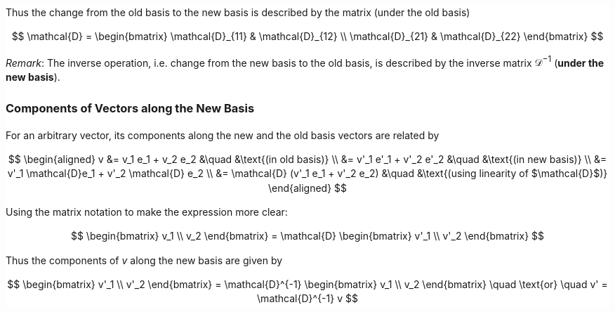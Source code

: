 Thus the change from the old basis to the new basis is described by the matrix (under the old basis)

$$
\mathcal{D} = \begin{bmatrix}
    \mathcal{D}_{11} & \mathcal{D}_{12} \\
    \mathcal{D}_{21} & \mathcal{D}_{22}
\end{bmatrix}
$$

*Remark*: The inverse operation, i.e. change from the new basis to the old basis, is described by the inverse matrix $\mathcal{D}^{-1}$ (**under the new basis**).

### Components of Vectors along the New Basis

For an arbitrary vector, its components along the new and the old basis vectors are related by

$$
\begin{aligned}
    v 
    &= v_1 e_1 + v_2 e_2 
    &\quad &\text{(in old basis)}
    \\
    &= v'_1 e'_1 + v'_2 e'_2 
    &\quad &\text{(in new basis)}
    \\
    &= v'_1 \mathcal{D}e_1 + v'_2 \mathcal{D} e_2 
    \\
    &= \mathcal{D} (v'_1 e_1 + v'_2 e_2)
    &\quad &\text{(using linearity of $\mathcal{D}$)}
\end{aligned}
$$

Using the matrix notation to make the expression more clear:

$$
\begin{bmatrix}
    v_1 \\ v_2
\end{bmatrix}
= \mathcal{D} \begin{bmatrix}
    v'_1 \\ v'_2
\end{bmatrix}
$$

Thus the components of $v$ along the new basis are given by

$$
\begin{bmatrix}
    v'_1 \\ v'_2
\end{bmatrix} = \mathcal{D}^{-1}
\begin{bmatrix}
    v_1 \\ v_2
\end{bmatrix} 
\quad \text{or} \quad
v' = \mathcal{D}^{-1} v
$$
